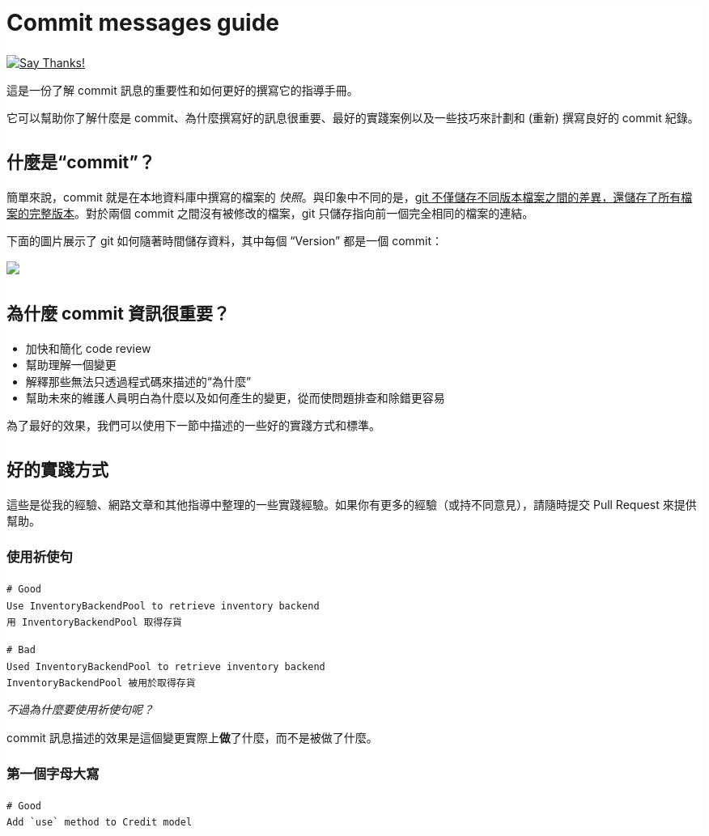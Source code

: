 # Commit messages guide

[![Say Thanks!](https://img.shields.io/badge/Say%20Thanks-!-1EAEDB.svg)](https://saythanks.io/to/RomuloOliveira)

這是一份了解 commit 訊息的重要性和如何更好的撰寫它的指導手冊。

它可以幫助你了解什麼是 commit、為什麼撰寫好的訊息很重要、最好的實踐案例以及一些技巧來計劃和 (重新) 撰寫良好的 commit 紀錄。

## 什麼是“commit”？

簡單來說，commit 就是在本地資料庫中撰寫的檔案的 _快照_。與印象中不同的是，[git 不僅儲存不同版本檔案之間的差異，還儲存了所有檔案的完整版本](https://git-scm.com/book/en/v2/Getting-Started-What-is-Git%3F#_snapshots_not_differences)。對於兩個 commit 之間沒有被修改的檔案，git 只儲存指向前一個完全相同的檔案的連結。

下面的圖片展示了 git 如何隨著時間儲存資料，其中每個 “Version” 都是一個 commit：

![](https://i.stack.imgur.com/AQ5TG.png)

## 為什麼 commit 資訊很重要？

- 加快和簡化 code review
- 幫助理解一個變更
- 解釋那些無法只透過程式碼來描述的“為什麼”
- 幫助未來的維護人員明白為什麼以及如何產生的變更，從而使問題排查和除錯更容易

為了最好的效果，我們可以使用下一節中描述的一些好的實踐方式和標準。

## 好的實踐方式

這些是從我的經驗、網路文章和其他指導中整理的一些實踐經驗。如果你有更多的經驗（或持不同意見），請隨時提交 Pull Request 來提供幫助。

### 使用祈使句

```
# Good
Use InventoryBackendPool to retrieve inventory backend
用 InventoryBackendPool 取得存貨
```

```
# Bad
Used InventoryBackendPool to retrieve inventory backend
InventoryBackendPool 被用於取得存貨
```

_不過為什麼要使用祈使句呢？_

commit 訊息描述的效果是這個變更實際上**做**了什麼，而不是被做了什麼。

### 第一個字母大寫

```
# Good
Add `use` method to Credit model
```
